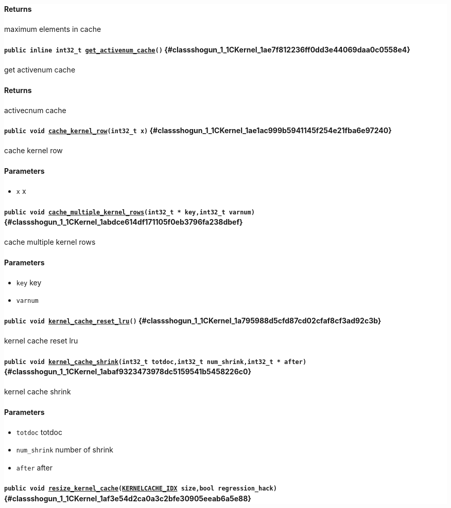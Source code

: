 #### Returns
maximum elements in cache

#### `public inline int32_t `[`get_activenum_cache`](#classshogun_1_1CKernel_1ae7f812236ff0dd3e44069daa0c0558e4)`()` {#classshogun_1_1CKernel_1ae7f812236ff0dd3e44069daa0c0558e4}

get activenum cache

#### Returns
activecnum cache

#### `public void `[`cache_kernel_row`](#classshogun_1_1CKernel_1ae1ac999b5941145f254e21fba6e97240)`(int32_t x)` {#classshogun_1_1CKernel_1ae1ac999b5941145f254e21fba6e97240}

cache kernel row

#### Parameters
* `x` x

#### `public void `[`cache_multiple_kernel_rows`](#classshogun_1_1CKernel_1abdce614df171105f0eb3796fa238dbef)`(int32_t * key,int32_t varnum)` {#classshogun_1_1CKernel_1abdce614df171105f0eb3796fa238dbef}

cache multiple kernel rows

#### Parameters
* `key` key 

* `varnum`

#### `public void `[`kernel_cache_reset_lru`](#classshogun_1_1CKernel_1a795988d5cfd87cd02cfaf8cf3ad92c3b)`()` {#classshogun_1_1CKernel_1a795988d5cfd87cd02cfaf8cf3ad92c3b}

kernel cache reset lru

#### `public void `[`kernel_cache_shrink`](#classshogun_1_1CKernel_1abaf9323473978dc5159541b5458226c0)`(int32_t totdoc,int32_t num_shrink,int32_t * after)` {#classshogun_1_1CKernel_1abaf9323473978dc5159541b5458226c0}

kernel cache shrink

#### Parameters
* `totdoc` totdoc 

* `num_shrink` number of shrink 

* `after` after

#### `public void `[`resize_kernel_cache`](#classshogun_1_1CKernel_1af3e54d2ca0a3c2bfe30905eeab6a5e88)`(`[`KERNELCACHE_IDX`](#namespaceshogun_1a80ec34b03eaf01338e02ebd002ded245)` size,bool regression_hack)` {#classshogun_1_1CKernel_1af3e54d2ca0a3c2bfe30905eeab6a5e88}
